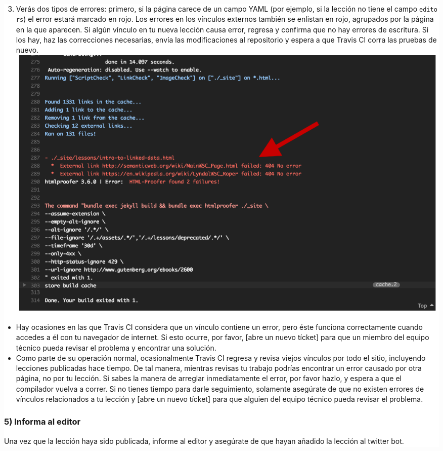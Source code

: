 3. Verás dos tipos de errores: primero, si la página carece de un campo YAML (por ejemplo, si la lección no tiene el campo `editors`) el error estará marcado en rojo. Los errores en los vínculos externos también se enlistan en rojo, agrupados por la página en la que aparecen. Si algún vínculo en tu nueva lección causa error, regresa y confirma que no hay errores de escritura. Si los hay, haz las correcciones necesarias, envía las modificaciones al repositorio y espera a que Travis CI corra las pruebas de nuevo.
![Locating error details in Travis CI build results](/images/editor-guidelines/travis_bottom_screen.png)

- Hay ocasiones en las que Travis CI considera que un vínculo contiene un error, pero éste funciona correctamente cuando accedes a él con tu navegador de internet. Si esto ocurre, por favor, [abre un nuevo tícket] para que un miembro del equipo técnico pueda revisar el problema y encontrar una solución.
- Como parte de su operación normal, ocasionalmente Travis CI regresa y revisa viejos vínculos por todo el sitio, incluyendo lecciones publicadas hace tiempo. De tal manera, mientras revisas tu trabajo podrías encontrar un error causado por otra página, no por tu lección. Si sabes la manera de arreglar inmediatamente el error, por favor hazlo, y espera a que el compilador vuelva a correr. Si no tienes tiempo para darle seguimiento, solamente asegúrate de que no existen errores de vínculos relacionados a tu lección y [abre un nuevo tícket] para que alguien del equipo técnico pueda revisar el problema.

[abre un nuevo ticket]: https://github.com/programminghistorian/jekyll/issues/new

### 5) Informa al editor

Una vez que la lección haya sido publicada, informe al editor y asegúrate de que hayan añadido la lección al twitter bot.


[ph_repo]: https://github.com/programminghistorian/jekyll
[Travis CI]: https://travis-ci.org
[Continuous Integration]: https://www.thoughtworks.com/continuous-integration